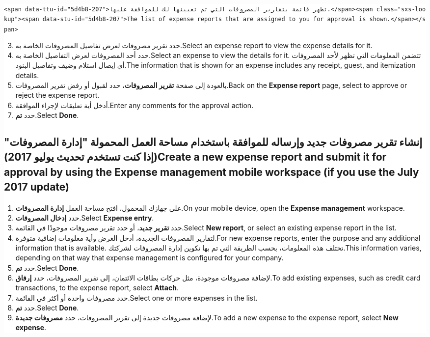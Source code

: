     <span data-ttu-id="5d4b8-207">تظهر قائمة بتقارير المصروفات التي تم تعيينها لك للموافقة عليها.</span><span class="sxs-lookup"><span data-stu-id="5d4b8-207">The list of expense reports that are assigned to you for approval is shown.</span></span>
    
3. <span data-ttu-id="5d4b8-208">حدد تقرير مصروفات لعرض تفاصيل المصروفات الخاصة به.</span><span class="sxs-lookup"><span data-stu-id="5d4b8-208">Select an expense report to view the expense details for it.</span></span>
4. <span data-ttu-id="5d4b8-209">حدد أحد المصروفات لعرض التفاصيل الخاصة به.</span><span class="sxs-lookup"><span data-stu-id="5d4b8-209">Select an expense to view the details for it.</span></span> <span data-ttu-id="5d4b8-210">تتضمن المعلومات التي تظهر لأحد المصروفات أي إيصال استلام وضيف وتفاصيل البنود.</span><span class="sxs-lookup"><span data-stu-id="5d4b8-210">The information that is shown for an expense includes any receipt, guest, and itemization details.</span></span>
5. <span data-ttu-id="5d4b8-211">بالعودة إلى صفحة **تقرير المصروفات**، حدد لقبول أو رفض تقرير المصروفات.</span><span class="sxs-lookup"><span data-stu-id="5d4b8-211">Back on the **Expense report** page, select to approve or reject the expense report.</span></span>
6. <span data-ttu-id="5d4b8-212">أدخل أية تعليقات لإجراء الموافقة.</span><span class="sxs-lookup"><span data-stu-id="5d4b8-212">Enter any comments for the approval action.</span></span>
7. <span data-ttu-id="5d4b8-213">حدد **تم**.</span><span class="sxs-lookup"><span data-stu-id="5d4b8-213">Select **Done**.</span></span>

## <a name="create-a-new-expense-report-and-submit-it-for-approval-by-using-the-expense-management-mobile-workspace-if-you-use-the-july-2017-update"></a><span data-ttu-id="5d4b8-214">إنشاء تقرير مصروفات جديد وإرساله للموافقة باستخدام مساحة العمل المحمولة "إدارة المصروفات" (إذا كنت تستخدم تحديث يوليو 2017)</span><span class="sxs-lookup"><span data-stu-id="5d4b8-214">Create a new expense report and submit it for approval by using the Expense management mobile workspace (if you use the July 2017 update)</span></span>
1. <span data-ttu-id="5d4b8-215">على جهازك المحمول، افتح مساحة العمل **إدارة المصروفات**.</span><span class="sxs-lookup"><span data-stu-id="5d4b8-215">On your mobile device, open the **Expense management** workspace.</span></span>
2. <span data-ttu-id="5d4b8-216">حدد **إدخال المصروفات**.</span><span class="sxs-lookup"><span data-stu-id="5d4b8-216">Select **Expense entry**.</span></span>
3. <span data-ttu-id="5d4b8-217">حدد **تقرير جديد**، أو حدد تقرير مصروفات موجودًا في القائمة.</span><span class="sxs-lookup"><span data-stu-id="5d4b8-217">Select **New report**, or select an existing expense report in the list.</span></span>
4. <span data-ttu-id="5d4b8-218">لتقارير المصروفات الجديدة، أدخل الغرض وأية معلومات إضافية متوفرة.</span><span class="sxs-lookup"><span data-stu-id="5d4b8-218">For new expense reports, enter the purpose and any additional information that is available.</span></span> <span data-ttu-id="5d4b8-219">تختلف هذه المعلومات، بحسب الطريقة التي تم بها تكوين إدارة المصروفات لشركتك.</span><span class="sxs-lookup"><span data-stu-id="5d4b8-219">This information varies, depending on that way that expense management is configured for your company.</span></span>
5. <span data-ttu-id="5d4b8-220">حدد **تم**.</span><span class="sxs-lookup"><span data-stu-id="5d4b8-220">Select **Done**.</span></span>
6. <span data-ttu-id="5d4b8-221">لإضافة مصروفات موجودة، مثل حركات بطاقات الائتمان، إلى تقرير المصروفات، حدد **إرفاق**.</span><span class="sxs-lookup"><span data-stu-id="5d4b8-221">To add existing expenses, such as credit card transactions, to the expense report, select **Attach**.</span></span>
7. <span data-ttu-id="5d4b8-222">حدد مصروفات واحدة أو أكثر في القائمة.</span><span class="sxs-lookup"><span data-stu-id="5d4b8-222">Select one or more expenses in the list.</span></span>
8. <span data-ttu-id="5d4b8-223">حدد **تم**.</span><span class="sxs-lookup"><span data-stu-id="5d4b8-223">Select **Done**.</span></span>
9. <span data-ttu-id="5d4b8-224">لإضافة مصروفات جديدة إلى تقرير المصروفات، حدد **مصروفات جديدة**.</span><span class="sxs-lookup"><span data-stu-id="5d4b8-224">To add a new expense to the expense report, select **New expense**.</span></span>